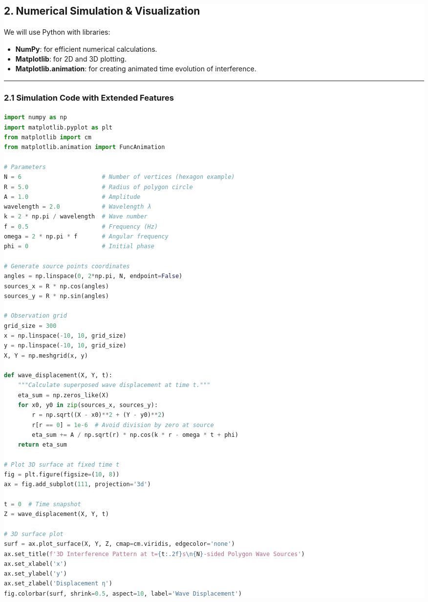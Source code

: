 
## 2. Numerical Simulation & Visualization

We will use Python with libraries:

* **NumPy**: for efficient numerical calculations.
* **Matplotlib**: for 2D and 3D plotting.
* **Matplotlib.animation**: for creating animated time evolution of interference.

---

### 2.1 Simulation Code with Extended Features

```python
import numpy as np
import matplotlib.pyplot as plt
from matplotlib import cm
from matplotlib.animation import FuncAnimation

# Parameters
N = 6                       # Number of vertices (hexagon example)
R = 5.0                     # Radius of polygon circle
A = 1.0                     # Amplitude
wavelength = 2.0            # Wavelength λ
k = 2 * np.pi / wavelength  # Wave number
f = 0.5                     # Frequency (Hz)
omega = 2 * np.pi * f       # Angular frequency
phi = 0                     # Initial phase

# Generate source points coordinates
angles = np.linspace(0, 2*np.pi, N, endpoint=False)
sources_x = R * np.cos(angles)
sources_y = R * np.sin(angles)

# Observation grid
grid_size = 300
x = np.linspace(-10, 10, grid_size)
y = np.linspace(-10, 10, grid_size)
X, Y = np.meshgrid(x, y)

def wave_displacement(X, Y, t):
    """Calculate superposed wave displacement at time t."""
    eta_sum = np.zeros_like(X)
    for x0, y0 in zip(sources_x, sources_y):
        r = np.sqrt((X - x0)**2 + (Y - y0)**2)
        r[r == 0] = 1e-6  # Avoid division by zero at source
        eta_sum += A / np.sqrt(r) * np.cos(k * r - omega * t + phi)
    return eta_sum

# Plot 3D surface at fixed time t
fig = plt.figure(figsize=(10, 8))
ax = fig.add_subplot(111, projection='3d')

t = 0  # Time snapshot
Z = wave_displacement(X, Y, t)

# 3D surface plot
surf = ax.plot_surface(X, Y, Z, cmap=cm.viridis, edgecolor='none')
ax.set_title(f'3D Interference Pattern at t={t:.2f}s\n{N}-sided Polygon Wave Sources')
ax.set_xlabel('x')
ax.set_ylabel('y')
ax.set_zlabel('Displacement η')
fig.colorbar(surf, shrink=0.5, aspect=10, label='Wave Displacement')

```